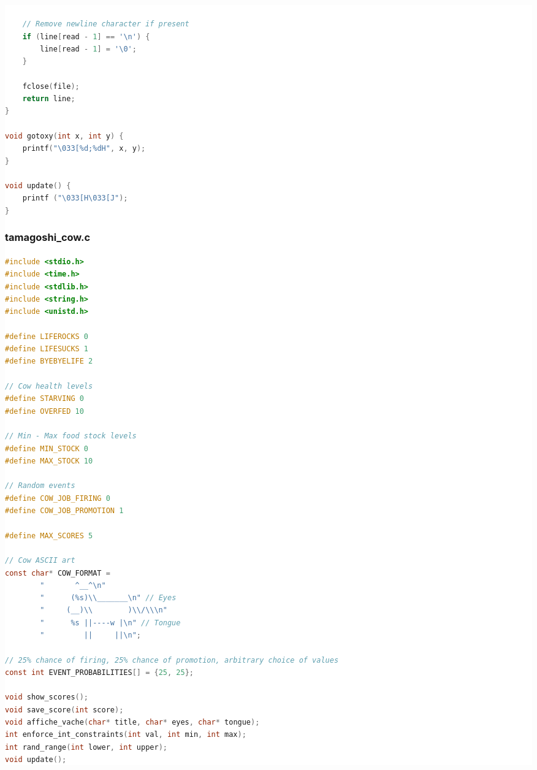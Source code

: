```c

    // Remove newline character if present
    if (line[read - 1] == '\n') {
        line[read - 1] = '\0';
    }

    fclose(file);
    return line;
}

void gotoxy(int x, int y) {
    printf("\033[%d;%dH", x, y);
}

void update() {
    printf ("\033[H\033[J");
}
```

### tamagoshi_cow.c

```c
#include <stdio.h>
#include <time.h>
#include <stdlib.h>
#include <string.h>
#include <unistd.h>

#define LIFEROCKS 0
#define LIFESUCKS 1
#define BYEBYELIFE 2

// Cow health levels
#define STARVING 0
#define OVERFED 10

// Min - Max food stock levels
#define MIN_STOCK 0
#define MAX_STOCK 10

// Random events
#define COW_JOB_FIRING 0
#define COW_JOB_PROMOTION 1

#define MAX_SCORES 5

// Cow ASCII art
const char* COW_FORMAT =
        "       ^__^\n"
        "      (%s)\\_______\n" // Eyes
        "     (__)\\        )\\/\\\n"
        "      %s ||----w |\n" // Tongue
        "         ||     ||\n";

// 25% chance of firing, 25% chance of promotion, arbitrary choice of values
const int EVENT_PROBABILITIES[] = {25, 25};

void show_scores();
void save_score(int score);
void affiche_vache(char* title, char* eyes, char* tongue);
int enforce_int_constraints(int val, int min, int max);
int rand_range(int lower, int upper);
void update();
```